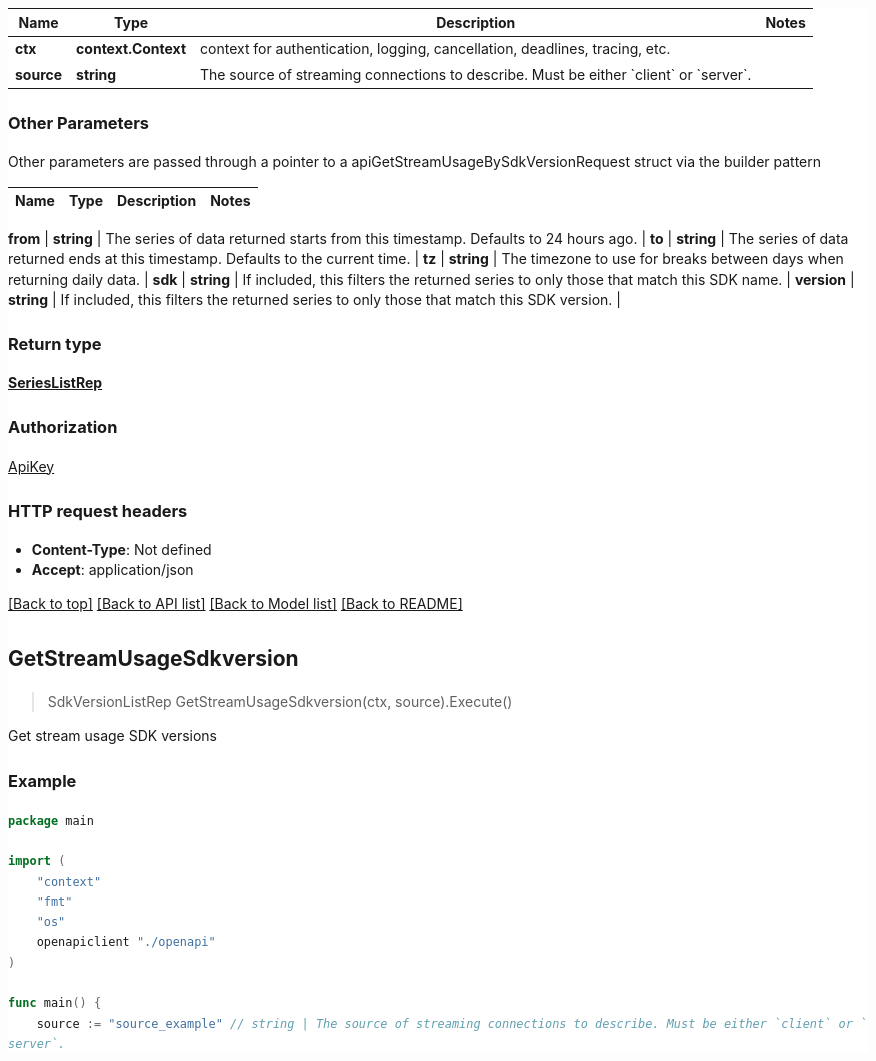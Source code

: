 
Name | Type | Description  | Notes
------------- | ------------- | ------------- | -------------
**ctx** | **context.Context** | context for authentication, logging, cancellation, deadlines, tracing, etc.
**source** | **string** | The source of streaming connections to describe. Must be either &#x60;client&#x60; or &#x60;server&#x60;. | 

### Other Parameters

Other parameters are passed through a pointer to a apiGetStreamUsageBySdkVersionRequest struct via the builder pattern


Name | Type | Description  | Notes
------------- | ------------- | ------------- | -------------

 **from** | **string** | The series of data returned starts from this timestamp. Defaults to 24 hours ago. | 
 **to** | **string** | The series of data returned ends at this timestamp. Defaults to the current time. | 
 **tz** | **string** | The timezone to use for breaks between days when returning daily data. | 
 **sdk** | **string** | If included, this filters the returned series to only those that match this SDK name. | 
 **version** | **string** | If included, this filters the returned series to only those that match this SDK version. | 

### Return type

[**SeriesListRep**](SeriesListRep.md)

### Authorization

[ApiKey](../README.md#ApiKey)

### HTTP request headers

- **Content-Type**: Not defined
- **Accept**: application/json

[[Back to top]](#) [[Back to API list]](../README.md#documentation-for-api-endpoints)
[[Back to Model list]](../README.md#documentation-for-models)
[[Back to README]](../README.md)


## GetStreamUsageSdkversion

> SdkVersionListRep GetStreamUsageSdkversion(ctx, source).Execute()

Get stream usage SDK versions



### Example

```go
package main

import (
    "context"
    "fmt"
    "os"
    openapiclient "./openapi"
)

func main() {
    source := "source_example" // string | The source of streaming connections to describe. Must be either `client` or `server`.

```